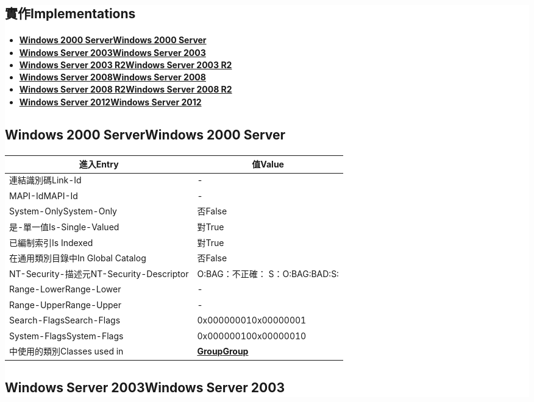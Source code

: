 

## <a name="implementations"></a><span data-ttu-id="e0ccb-122">實作</span><span class="sxs-lookup"><span data-stu-id="e0ccb-122">Implementations</span></span>

-   [<span data-ttu-id="e0ccb-123">**Windows 2000 Server**</span><span class="sxs-lookup"><span data-stu-id="e0ccb-123">**Windows 2000 Server**</span></span>](#windows-2000-server)
-   [<span data-ttu-id="e0ccb-124">**Windows Server 2003**</span><span class="sxs-lookup"><span data-stu-id="e0ccb-124">**Windows Server 2003**</span></span>](#windows-server-2003)
-   [<span data-ttu-id="e0ccb-125">**Windows Server 2003 R2**</span><span class="sxs-lookup"><span data-stu-id="e0ccb-125">**Windows Server 2003 R2**</span></span>](#windows-server-2003-r2)
-   [<span data-ttu-id="e0ccb-126">**Windows Server 2008**</span><span class="sxs-lookup"><span data-stu-id="e0ccb-126">**Windows Server 2008**</span></span>](#windows-server-2008)
-   [<span data-ttu-id="e0ccb-127">**Windows Server 2008 R2**</span><span class="sxs-lookup"><span data-stu-id="e0ccb-127">**Windows Server 2008 R2**</span></span>](#windows-server-2008-r2)
-   [<span data-ttu-id="e0ccb-128">**Windows Server 2012**</span><span class="sxs-lookup"><span data-stu-id="e0ccb-128">**Windows Server 2012**</span></span>](#windows-server-2012)

## <a name="windows-2000-server"></a><span data-ttu-id="e0ccb-129">Windows 2000 Server</span><span class="sxs-lookup"><span data-stu-id="e0ccb-129">Windows 2000 Server</span></span>



| <span data-ttu-id="e0ccb-130">進入</span><span class="sxs-lookup"><span data-stu-id="e0ccb-130">Entry</span></span> | <span data-ttu-id="e0ccb-131">值</span><span class="sxs-lookup"><span data-stu-id="e0ccb-131">Value</span></span> |
|------------------------|-------------------------------------|
| <span data-ttu-id="e0ccb-132">連結識別碼</span><span class="sxs-lookup"><span data-stu-id="e0ccb-132">Link-Id</span></span>                | \-                                  |
| <span data-ttu-id="e0ccb-133">MAPI-Id</span><span class="sxs-lookup"><span data-stu-id="e0ccb-133">MAPI-Id</span></span>                | \-                                  |
| <span data-ttu-id="e0ccb-134">System-Only</span><span class="sxs-lookup"><span data-stu-id="e0ccb-134">System-Only</span></span>            | <span data-ttu-id="e0ccb-135">否</span><span class="sxs-lookup"><span data-stu-id="e0ccb-135">False</span></span>                               |
| <span data-ttu-id="e0ccb-136">是-單一值</span><span class="sxs-lookup"><span data-stu-id="e0ccb-136">Is-Single-Valued</span></span>       | <span data-ttu-id="e0ccb-137">對</span><span class="sxs-lookup"><span data-stu-id="e0ccb-137">True</span></span>                                |
| <span data-ttu-id="e0ccb-138">已編制索引</span><span class="sxs-lookup"><span data-stu-id="e0ccb-138">Is Indexed</span></span>             | <span data-ttu-id="e0ccb-139">對</span><span class="sxs-lookup"><span data-stu-id="e0ccb-139">True</span></span>                                |
| <span data-ttu-id="e0ccb-140">在通用類別目錄中</span><span class="sxs-lookup"><span data-stu-id="e0ccb-140">In Global Catalog</span></span>      | <span data-ttu-id="e0ccb-141">否</span><span class="sxs-lookup"><span data-stu-id="e0ccb-141">False</span></span>                               |
| <span data-ttu-id="e0ccb-142">NT-Security-描述元</span><span class="sxs-lookup"><span data-stu-id="e0ccb-142">NT-Security-Descriptor</span></span> | <span data-ttu-id="e0ccb-143">O:BAG：不正確： S：</span><span class="sxs-lookup"><span data-stu-id="e0ccb-143">O:BAG:BAD:S:</span></span>                        |
| <span data-ttu-id="e0ccb-144">Range-Lower</span><span class="sxs-lookup"><span data-stu-id="e0ccb-144">Range-Lower</span></span>            | \-                                  |
| <span data-ttu-id="e0ccb-145">Range-Upper</span><span class="sxs-lookup"><span data-stu-id="e0ccb-145">Range-Upper</span></span>            | \-                                  |
| <span data-ttu-id="e0ccb-146">Search-Flags</span><span class="sxs-lookup"><span data-stu-id="e0ccb-146">Search-Flags</span></span>           | <span data-ttu-id="e0ccb-147">0x00000001</span><span class="sxs-lookup"><span data-stu-id="e0ccb-147">0x00000001</span></span>                          |
| <span data-ttu-id="e0ccb-148">System-Flags</span><span class="sxs-lookup"><span data-stu-id="e0ccb-148">System-Flags</span></span>           | <span data-ttu-id="e0ccb-149">0x00000010</span><span class="sxs-lookup"><span data-stu-id="e0ccb-149">0x00000010</span></span>                          |
| <span data-ttu-id="e0ccb-150">中使用的類別</span><span class="sxs-lookup"><span data-stu-id="e0ccb-150">Classes used in</span></span>        | [<span data-ttu-id="e0ccb-151">**Group**</span><span class="sxs-lookup"><span data-stu-id="e0ccb-151">**Group**</span></span>](c-group.md)<br/> |



## <a name="windows-server-2003"></a><span data-ttu-id="e0ccb-152">Windows Server 2003</span><span class="sxs-lookup"><span data-stu-id="e0ccb-152">Windows Server 2003</span></span>
